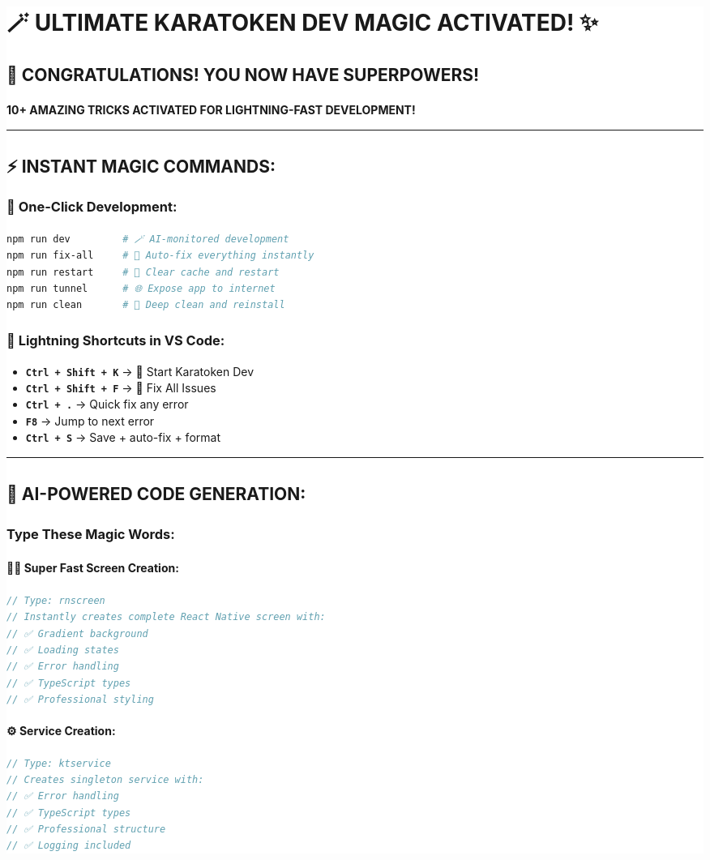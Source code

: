 # 🪄 **ULTIMATE KARATOKEN DEV MAGIC ACTIVATED!** ✨

## 🎉 **CONGRATULATIONS! YOU NOW HAVE SUPERPOWERS!** 

**10+ AMAZING TRICKS ACTIVATED FOR LIGHTNING-FAST DEVELOPMENT!**

---

## ⚡ **INSTANT MAGIC COMMANDS:**

### 🚀 **One-Click Development:**
```bash
npm run dev         # 🪄 AI-monitored development
npm run fix-all     # 🔧 Auto-fix everything instantly  
npm run restart     # 🔄 Clear cache and restart
npm run tunnel      # 🌐 Expose app to internet
npm run clean       # 🧹 Deep clean and reinstall
```

### 🎯 **Lightning Shortcuts in VS Code:**
- **`Ctrl + Shift + K`** → 🚀 Start Karatoken Dev
- **`Ctrl + Shift + F`** → 🔧 Fix All Issues  
- **`Ctrl + .`** → Quick fix any error
- **`F8`** → Jump to next error
- **`Ctrl + S`** → Save + auto-fix + format

---

## 🤖 **AI-POWERED CODE GENERATION:**

### **Type These Magic Words:**

#### 🏃‍♂️ **Super Fast Screen Creation:**
```typescript
// Type: rnscreen
// Instantly creates complete React Native screen with:
// ✅ Gradient background
// ✅ Loading states  
// ✅ Error handling
// ✅ TypeScript types
// ✅ Professional styling
```

#### ⚙️ **Service Creation:**
```typescript
// Type: ktservice  
// Creates singleton service with:
// ✅ Error handling
// ✅ TypeScript types
// ✅ Professional structure
// ✅ Logging included
```
